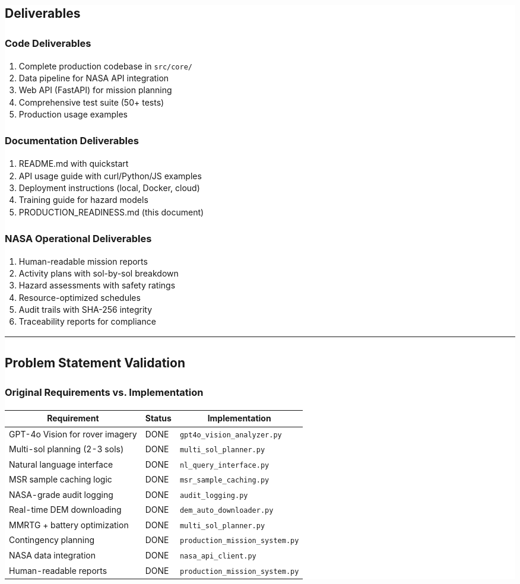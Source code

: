 ## Deliverables

###  Code Deliverables
1. Complete production codebase in `src/core/`
2. Data pipeline for NASA API integration
3. Web API (FastAPI) for mission planning
4. Comprehensive test suite (50+ tests)
5. Production usage examples

###  Documentation Deliverables
1. README.md with quickstart
2. API usage guide with curl/Python/JS examples
3. Deployment instructions (local, Docker, cloud)
4. Training guide for hazard models
5. PRODUCTION_READINESS.md (this document)

###  NASA Operational Deliverables
1. Human-readable mission reports
2. Activity plans with sol-by-sol breakdown
3. Hazard assessments with safety ratings
4. Resource-optimized schedules
5. Audit trails with SHA-256 integrity
6. Traceability reports for compliance

---

## Problem Statement Validation

### Original Requirements vs. Implementation

| Requirement | Status | Implementation |
|------------|--------|----------------|
| GPT-4o Vision for rover imagery |  DONE | `gpt4o_vision_analyzer.py` |
| Multi-sol planning (2-3 sols) |  DONE | `multi_sol_planner.py` |
| Natural language interface |  DONE | `nl_query_interface.py` |
| MSR sample caching logic |  DONE | `msr_sample_caching.py` |
| NASA-grade audit logging |  DONE | `audit_logging.py` |
| Real-time DEM downloading |  DONE | `dem_auto_downloader.py` |
| MMRTG + battery optimization |  DONE | `multi_sol_planner.py` |
| Contingency planning |  DONE | `production_mission_system.py` |
| NASA data integration |  DONE | `nasa_api_client.py` |
| Human-readable reports |  DONE | `production_mission_system.py` |
